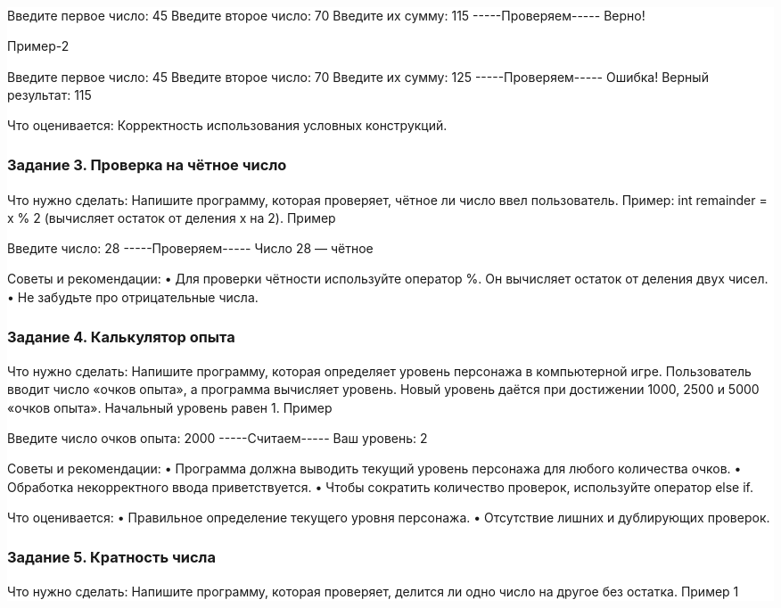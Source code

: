 Введите первое число: 45
Введите второе число: 70
Введите их сумму: 115
-----Проверяем-----
Верно!

Пример-2

Введите первое число: 45
Введите второе число: 70
Введите их сумму: 125
-----Проверяем-----
Ошибка! Верный результат: 115

Что оценивается:
Корректность использования условных конструкций.

### Задание 3. Проверка на чётное число
Что нужно сделать:
Напишите программу, которая проверяет, чётное ли число ввел пользователь.
Пример: int remainder = x % 2 (вычисляет остаток от деления x на 2).
Пример

Введите число: 28
-----Проверяем-----
Число 28 — чётное

Советы и рекомендации:
• Для проверки чётности используйте оператор %. Он вычисляет остаток от деления двух чисел.
• Не забудьте про отрицательные числа.

### Задание 4. Калькулятор опыта
Что нужно сделать:
Напишите программу, которая определяет уровень персонажа в компьютерной игре. Пользователь вводит число «очков опыта», а программа вычисляет уровень. Новый уровень даётся при достижении 1000, 2500 и 5000 «очков опыта». Начальный уровень равен 1.
Пример

Введите число очков опыта: 2000
-----Считаем-----
Ваш уровень: 2

Советы и рекомендации:
• Программа должна выводить текущий уровень персонажа для любого количества очков.
• Обработка некорректного ввода приветствуется.
• Чтобы сократить количество проверок, используйте оператор else if.

Что оценивается:
• Правильное определение текущего уровня персонажа.
• Отсутствие лишних и дублирующих проверок.

### Задание 5. Кратность числа
Что нужно сделать:
Напишите программу, которая проверяет, делится ли одно число на другое без остатка.
Пример 1
